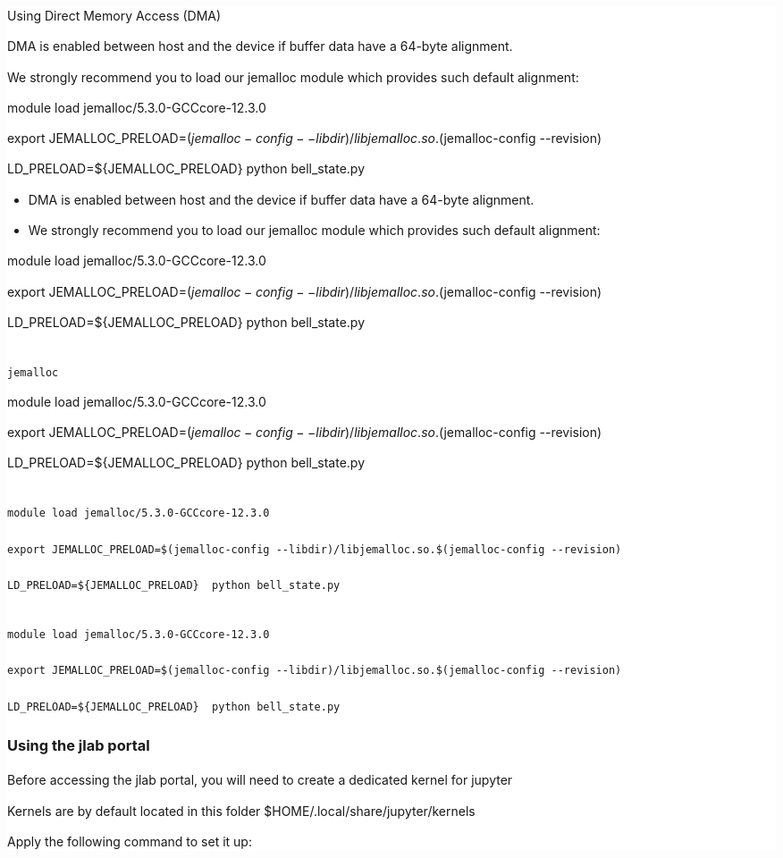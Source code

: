 Using Direct Memory Access (DMA)

DMA is enabled between host and the device if buffer data have a 64-byte alignment.

We strongly recommend you to load our jemalloc module which provides such default alignment:

module load jemalloc/5.3.0-GCCcore-12.3.0

export JEMALLOC_PRELOAD=$(jemalloc-config --libdir)/libjemalloc.so.$(jemalloc-config --revision)

LD_PRELOAD=${JEMALLOC_PRELOAD}  python bell_state.py

- DMA is enabled between host and the device if buffer data have a 64-byte alignment.

- We strongly recommend you to load our jemalloc module which provides such default alignment:

module load jemalloc/5.3.0-GCCcore-12.3.0

export JEMALLOC_PRELOAD=$(jemalloc-config --libdir)/libjemalloc.so.$(jemalloc-config --revision)

LD_PRELOAD=${JEMALLOC_PRELOAD}  python bell_state.py

```

jemalloc

```

module load jemalloc/5.3.0-GCCcore-12.3.0

export JEMALLOC_PRELOAD=$(jemalloc-config --libdir)/libjemalloc.so.$(jemalloc-config --revision)

LD_PRELOAD=${JEMALLOC_PRELOAD}  python bell_state.py

```

module load jemalloc/5.3.0-GCCcore-12.3.0

export JEMALLOC_PRELOAD=$(jemalloc-config --libdir)/libjemalloc.so.$(jemalloc-config --revision)

LD_PRELOAD=${JEMALLOC_PRELOAD}  python bell_state.py

```

```

module load jemalloc/5.3.0-GCCcore-12.3.0

export JEMALLOC_PRELOAD=$(jemalloc-config --libdir)/libjemalloc.so.$(jemalloc-config --revision)

LD_PRELOAD=${JEMALLOC_PRELOAD}  python bell_state.py

```

### Using the jlab portal

Before accessing the jlab portal, you will need to create a dedicated kernel for jupyter

Kernels are by default located in this folder $HOME/.local/share/jupyter/kernels

Apply the following command to set it up:
